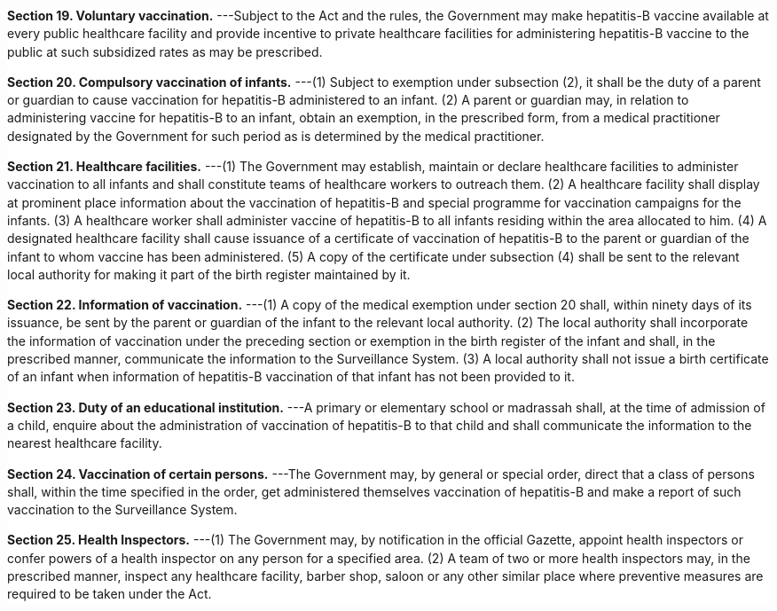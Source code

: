  
**Section 19. Voluntary vaccination.**
---Subject to the Act and the rules, the Government may make hepatitis-B vaccine available at every public healthcare facility and provide incentive to private healthcare facilities for administering hepatitis-B vaccine to the public at such subsidized rates as may be prescribed.

 
**Section 20. Compulsory vaccination of infants.**
---(1) Subject to exemption under subsection (2), it shall be the duty of a parent or guardian to cause vaccination for hepatitis-B administered to an infant.
    (2) A parent or guardian may, in relation to administering vaccine for hepatitis-B to an infant, obtain an exemption, in the prescribed form, from a medical practitioner designated by the Government for such period as is determined by the medical practitioner.

 
**Section 21. Healthcare facilities.**
---(1) The Government may establish, maintain or declare healthcare facilities to administer vaccination to all infants and shall constitute teams of healthcare workers to outreach them.
    (2) A healthcare facility shall display at prominent place information about the vaccination of hepatitis-B and special programme for vaccination campaigns for the infants.
    (3) A healthcare worker shall administer vaccine of hepatitis-B to all infants residing within the area allocated to him.
    (4) A designated healthcare facility shall cause issuance of a certificate of vaccination of hepatitis-B to the parent or guardian of the infant to whom vaccine has been administered.
    (5) A copy of the certificate under subsection (4) shall be sent to the relevant local authority for making it part of the birth register maintained by it.

 
**Section 22. Information of vaccination.**
---(1) A copy of the medical exemption under section 20 shall, within ninety days of its issuance, be sent by the parent or guardian of the infant to the relevant local authority.
    (2) The local authority shall incorporate the information of vaccination under the preceding section or exemption in the birth register of the infant and shall, in the prescribed manner, communicate the information to the Surveillance System.
    (3) A local authority shall not issue a birth certificate of an infant when information of hepatitis-B vaccination of that infant has not been provided to it.

 
**Section 23. Duty of an educational institution.**
---A primary or elementary school or madrassah shall, at the time of admission of a child, enquire about the administration of vaccination of hepatitis-B to that child and shall communicate the information to the nearest healthcare facility.

 
**Section 24. Vaccination of certain persons.**
---The Government may, by general or special order, direct that a class of persons shall, within the time specified in the order, get administered themselves vaccination of hepatitis-B and make a report of such vaccination to the Surveillance System.

 
**Section 25. Health Inspectors.**
---(1) The Government may, by notification in the official Gazette, appoint health inspectors or confer powers of a health inspector on any person for a specified area.
    (2) A team of two or more health inspectors may, in the prescribed manner, inspect any healthcare facility, barber shop, saloon or any other similar place where preventive measures are required to be taken under the Act.
